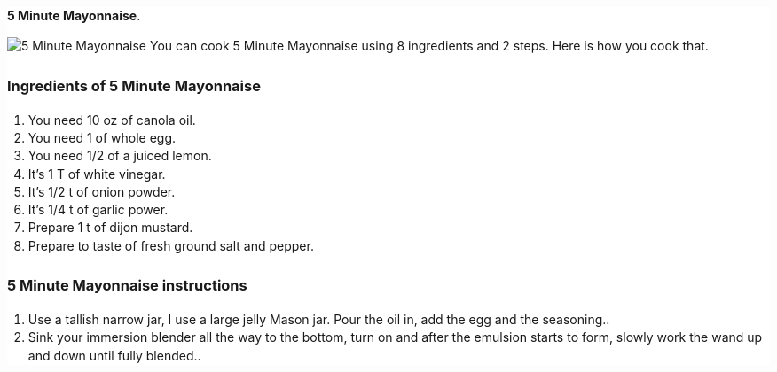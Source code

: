 **5 Minute Mayonnaise**. 

<img src="https://img-global.cpcdn.com/recipes/f895a2295fb4e3f0/751x532cq70/5-minute-mayonnaise-recipe-main-photo.jpg" alt="5 Minute Mayonnaise" style="width: 100%;" /> You can cook 5 Minute Mayonnaise using 8 ingredients and 2 steps. Here is how you cook that. 

### Ingredients of 5 Minute Mayonnaise

  1. You need 10 oz of canola oil. 
  2. You need 1 of whole egg. 
  3. You need 1/2 of a juiced lemon. 
  4. It&#8217;s 1 T of white vinegar. 
  5. It&#8217;s 1/2 t of onion powder. 
  6. It&#8217;s 1/4 t of garlic power. 
  7. Prepare 1 t of dijon mustard. 
  8. Prepare to taste of fresh ground salt and pepper. 

### 5 Minute Mayonnaise instructions

  1. Use a tallish narrow jar, I use a large jelly Mason jar. Pour the oil in, add the egg and the seasoning.. 
  2. Sink your immersion blender all the way to the bottom, turn on and after the emulsion starts to form, slowly work the wand up and down until fully blended..